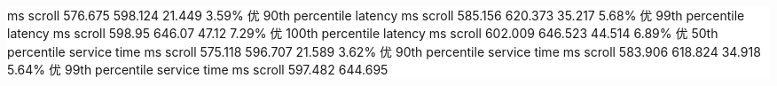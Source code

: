 <td>ms</td>
<td>scroll</td>
<td>576.675</td>
<td>598.124</td>
<td>21.449</td>
<td>3.59%</td>
<td>优</td>
</tr>
<tr>
<td>90th percentile latency</td>
<td>ms</td>
<td>scroll</td>
<td>585.156</td>
<td>620.373</td>
<td>35.217</td>
<td>5.68%</td>
<td>优</td>
</tr>
<tr>
<td>99th percentile latency</td>
<td>ms</td>
<td>scroll</td>
<td>598.95</td>
<td>646.07</td>
<td>47.12</td>
<td>7.29%</td>
<td>优</td>
</tr>
<tr>
<td>100th percentile latency</td>
<td>ms</td>
<td>scroll</td>
<td>602.009</td>
<td>646.523</td>
<td>44.514</td>
<td>6.89%</td>
<td>优</td>
</tr>
<tr>
<td>50th percentile service time</td>
<td>ms</td>
<td>scroll</td>
<td>575.118</td>
<td>596.707</td>
<td>21.589</td>
<td>3.62%</td>
<td>优</td>
</tr>
<tr>
<td>90th percentile service time</td>
<td>ms</td>
<td>scroll</td>
<td>583.906</td>
<td>618.824</td>
<td>34.918</td>
<td>5.64%</td>
<td>优</td>
</tr>
<tr>
<td>99th percentile service time</td>
<td>ms</td>
<td>scroll</td>
<td>597.482</td>
<td>644.695</td>